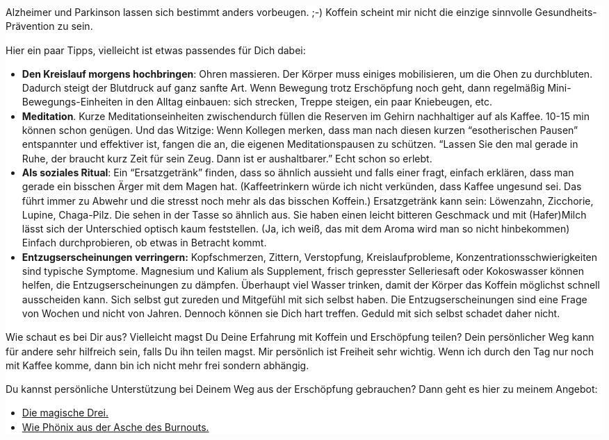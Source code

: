 Alzheimer und Parkinson lassen sich bestimmt anders vorbeugen. ;-) Koffein scheint mir nicht die einzige sinnvolle Gesundheits-Prävention zu sein. 

Hier ein paar Tipps, vielleicht ist etwas passendes für Dich dabei: 
- **Den Kreislauf morgens hochbringen**: Ohren massieren. Der Körper muss einiges mobilisieren, um die Ohen zu durchbluten. Dadurch steigt der Blutdruck auf ganz sanfte Art. 
Wenn Bewegung trotz Erschöpfung noch geht, dann regelmäßig Mini-Bewegungs-Einheiten in den Alltag einbauen: sich strecken, Treppe steigen, ein paar Kniebeugen, etc. 
- **Meditation**. Kurze Meditationseinheiten zwischendurch füllen die Reserven im Gehirn nachhaltiger auf als Kaffee. 10-15 min können schon genügen. Und das Witzige: Wenn Kollegen merken, dass man nach diesen kurzen “esotherischen Pausen” entspannter und effektiver ist, fangen die an, die eigenen Meditationspausen zu schützen. “Lassen Sie den mal gerade in Ruhe, der braucht kurz Zeit für sein Zeug. Dann ist er aushaltbarer.” Echt schon so erlebt.  
- **Als soziales Ritual**: Ein “Ersatzgetränk” finden, dass so ähnlich aussieht und falls einer fragt, einfach erklären, dass man gerade ein bisschen Ärger mit dem Magen hat. (Kaffeetrinkern würde ich nicht verkünden, dass Kaffee ungesund sei. Das führt immer zu Abwehr und die stresst noch mehr als das bisschen Koffein.) Ersatzgetränk kann sein: Löwenzahn, Zicchorie, Lupine, Chaga-Pilz. Die sehen in der Tasse so ähnlich aus. Sie haben einen leicht bitteren Geschmack und mit (Hafer)Milch lässt sich der Unterschied optisch kaum feststellen. (Ja, ich weiß, das mit dem Aroma wird man so nicht hinbekommen) Einfach durchprobieren, ob etwas in Betracht kommt. 
- **Entzugserscheinungen verringern:** Kopfschmerzen, Zittern, Verstopfung, Kreislaufprobleme, Konzentrationsschwierigkeiten sind typische Symptome. Magnesium und Kalium als Supplement, frisch gepresster Selleriesaft oder Kokoswasser können helfen, die Entzugserscheinungen zu dämpfen. Überhaupt viel Wasser trinken, damit der Körper das Koffein möglichst schnell ausscheiden kann. Sich selbst gut zureden und Mitgefühl mit sich selbst haben. Die Entzugserscheinungen sind eine Frage von Wochen und nicht von Jahren. Dennoch können sie Dich hart treffen. Geduld mit sich selbst schadet daher nicht. 

Wie schaut es bei Dir aus? Vielleicht magst Du Deine Erfahrung mit Koffein und Erschöpfung teilen? Dein persönlicher Weg kann für andere sehr hilfreich sein, falls Du ihn teilen magst. Mir persönlich ist Freiheit sehr wichtig. Wenn ich durch den Tag nur noch mit Kaffee komme, dann bin ich nicht mehr frei sondern abhängig.

Du kannst persönliche Unterstützung bei Deinem Weg aus der Erschöpfung gebrauchen? Dann geht es hier zu meinem Angebot: 
- [Die magische Drei.](/2020/09/17/Coaching-die-magische-drei.html) 
- [Wie Phönix aus der Asche des Burnouts.](/2020/08/28/Wie-Phoenix-aus-der-Asche.html)
